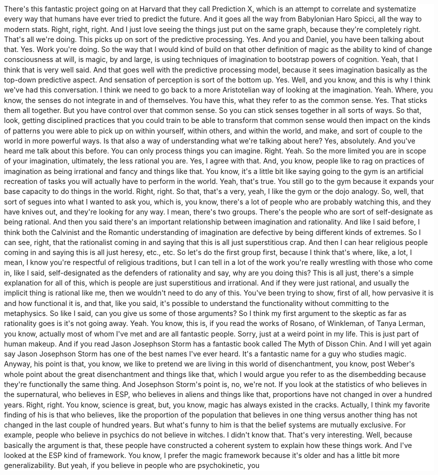 There's this fantastic project going on at Harvard that they call Prediction X, which is an attempt to correlate and systematize every way that humans have ever tried to predict the future. And it goes all the way from Babylonian Haro Spicci, all the way to modern stats. Right, right, right. And I just love seeing the things just put on the same graph, because they're completely right. That's all we're doing. This picks up on sort of the predictive processing. Yes. And you and Daniel, you have been talking about that. Yes. Work you're doing. So the way that I would kind of build on that other definition of magic as the ability to kind of change consciousness at will, is magic, by and large, is using techniques of imagination to bootstrap powers of cognition. Yeah, that I think that is very well said. And that goes well with the predictive processing model, because it sees imagination basically as the top-down predictive aspect. And sensation of perception is sort of the bottom up. Yes. Well, and you know, and this is why I think we've had this conversation. I think we need to go back to a more Aristotelian way of looking at the imagination. Yeah. Where, you know, the senses do not integrate in and of themselves. You have this, what they refer to as the common sense. Yes. That sticks them all together. But you have control over that common sense. So you can stick senses together in all sorts of ways. So that, look, getting disciplined practices that you could train to be able to transform that common sense would then impact on the kinds of patterns you were able to pick up on within yourself, within others, and within the world, and make, and sort of couple to the world in more powerful ways. Is that also a way of understanding what we're talking about here? Yes, absolutely. And you've heard me talk about this before. You can only process things you can imagine. Right. Yeah. So the more limited you are in scope of your imagination, ultimately, the less rational you are. Yes, I agree with that. And, you know, people like to rag on practices of imagination as being irrational and fancy and things like that. You know, it's a little bit like saying going to the gym is an artificial recreation of tasks you will actually have to perform in the world. Yeah, that's true. You still go to the gym because it expands your base capacity to do things in the world. Right, right. So that, that's a very, yeah, I like the gym or the dojo analogy. So, well, that sort of segues into what I wanted to ask you, which is, you know, there's a lot of people who are probably watching this, and they have knives out, and they're looking for any way. I mean, there's two groups. There's the people who are sort of self-designate as being rational. And then you said there's an important relationship between imagination and rationality. And like I said before, I think both the Calvinist and the Romantic understanding of imagination are defective by being different kinds of extremes. So I can see, right, that the rationalist coming in and saying that this is all just superstitious crap. And then I can hear religious people coming in and saying this is all just heresy, etc., etc. So let's do the first group first, because I think that's where, like, a lot, I mean, I know you're respectful of religious traditions, but I can tell in a lot of the work you're really wrestling with those who come in, like I said, self-designated as the defenders of rationality and say, why are you doing this? This is all just, there's a simple explanation for all of this, which is people are just superstitious and irrational. And if they were just rational, and usually the implicit thing is rational like me, then we wouldn't need to do any of this. You've been trying to show, first of all, how pervasive it is and how functional it is, and that, like you said, it's possible to understand the functionality without committing to the metaphysics. So like I said, can you give us some of those arguments? So I think my first argument to the skeptic as far as rationality goes is it's not going away. Yeah. You know, this is, if you read the works of Rosano, of Winkleman, of Tanya Lerman, you know, actually most of whom I've met and are all fantastic people. Sorry, just at a weird point in my life. This is just part of human makeup. And if you read Jason Josephson Storm has a fantastic book called The Myth of Disson Chin. And I will yet again say Jason Josephson Storm has one of the best names I've ever heard. It's a fantastic name for a guy who studies magic. Anyway, his point is that, you know, we like to pretend we are living in this world of disenchantment, you know, post Weber's whole point about the great disenchantment and things like that, which I would argue you refer to as the disembedding because they're functionally the same thing. And Josephson Storm's point is, no, we're not. If you look at the statistics of who believes in the supernatural, who believes in ESP, who believes in aliens and things like that, proportions have not changed in over a hundred years. Right, right. You know, science is great, but, you know, magic has always existed in the cracks. Actually, I think my favorite finding of his is that who believes, like the proportion of the population that believes in one thing versus another thing has not changed in the last couple of hundred years. But what's funny to him is that the belief systems are mutually exclusive. For example, people who believe in psychics do not believe in witches. I didn't know that. That's very interesting. Well, because basically the argument is that, these people have constructed a coherent system to explain how these things work. And I've looked at the ESP kind of framework. You know, I prefer the magic framework because it's older and has a little bit more generalizability. But yeah, if you believe in people who are psychokinetic, you